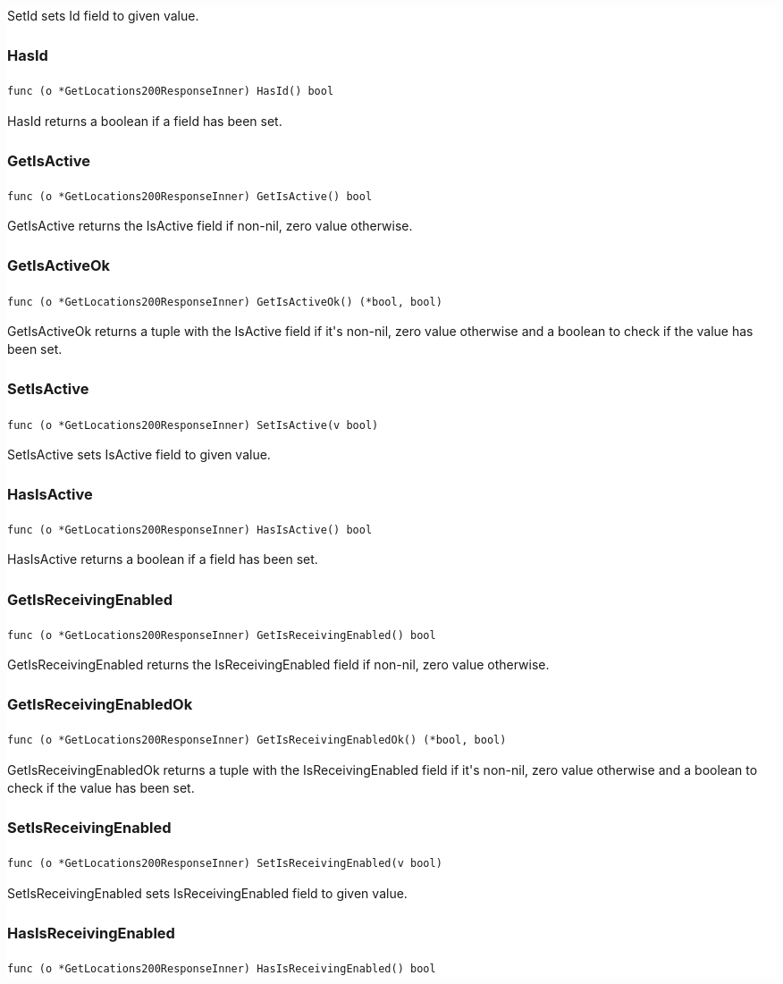 SetId sets Id field to given value.

### HasId

`func (o *GetLocations200ResponseInner) HasId() bool`

HasId returns a boolean if a field has been set.

### GetIsActive

`func (o *GetLocations200ResponseInner) GetIsActive() bool`

GetIsActive returns the IsActive field if non-nil, zero value otherwise.

### GetIsActiveOk

`func (o *GetLocations200ResponseInner) GetIsActiveOk() (*bool, bool)`

GetIsActiveOk returns a tuple with the IsActive field if it's non-nil, zero value otherwise
and a boolean to check if the value has been set.

### SetIsActive

`func (o *GetLocations200ResponseInner) SetIsActive(v bool)`

SetIsActive sets IsActive field to given value.

### HasIsActive

`func (o *GetLocations200ResponseInner) HasIsActive() bool`

HasIsActive returns a boolean if a field has been set.

### GetIsReceivingEnabled

`func (o *GetLocations200ResponseInner) GetIsReceivingEnabled() bool`

GetIsReceivingEnabled returns the IsReceivingEnabled field if non-nil, zero value otherwise.

### GetIsReceivingEnabledOk

`func (o *GetLocations200ResponseInner) GetIsReceivingEnabledOk() (*bool, bool)`

GetIsReceivingEnabledOk returns a tuple with the IsReceivingEnabled field if it's non-nil, zero value otherwise
and a boolean to check if the value has been set.

### SetIsReceivingEnabled

`func (o *GetLocations200ResponseInner) SetIsReceivingEnabled(v bool)`

SetIsReceivingEnabled sets IsReceivingEnabled field to given value.

### HasIsReceivingEnabled

`func (o *GetLocations200ResponseInner) HasIsReceivingEnabled() bool`
